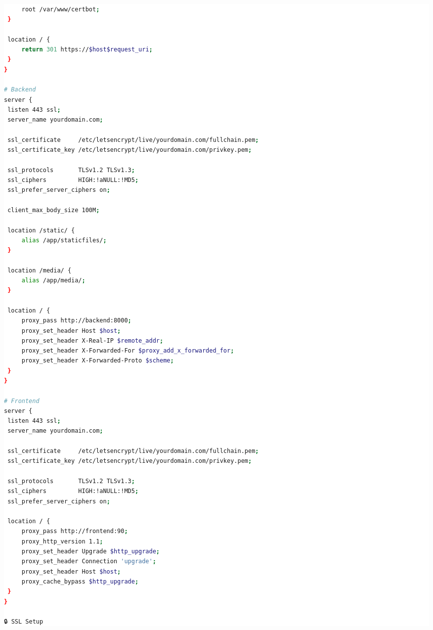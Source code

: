    ```bash
        root /var/www/certbot;
    }

    location / {
        return 301 https://$host$request_uri;
    }
}

# Backend
server {
    listen 443 ssl;
    server_name yourdomain.com;

    ssl_certificate     /etc/letsencrypt/live/yourdomain.com/fullchain.pem;
    ssl_certificate_key /etc/letsencrypt/live/yourdomain.com/privkey.pem;

    ssl_protocols       TLSv1.2 TLSv1.3;
    ssl_ciphers         HIGH:!aNULL:!MD5;
    ssl_prefer_server_ciphers on;

    client_max_body_size 100M;

    location /static/ {
        alias /app/staticfiles/;
    }

    location /media/ {
        alias /app/media/;
    }

    location / {
        proxy_pass http://backend:8000;
        proxy_set_header Host $host;
        proxy_set_header X-Real-IP $remote_addr;
        proxy_set_header X-Forwarded-For $proxy_add_x_forwarded_for;
        proxy_set_header X-Forwarded-Proto $scheme;
    }
}

# Frontend
server {
    listen 443 ssl;
    server_name yourdomain.com;

    ssl_certificate     /etc/letsencrypt/live/yourdomain.com/fullchain.pem;
    ssl_certificate_key /etc/letsencrypt/live/yourdomain.com/privkey.pem;

    ssl_protocols       TLSv1.2 TLSv1.3;
    ssl_ciphers         HIGH:!aNULL:!MD5;
    ssl_prefer_server_ciphers on;

    location / {
        proxy_pass http://frontend:90;
        proxy_http_version 1.1;
        proxy_set_header Upgrade $http_upgrade;
        proxy_set_header Connection 'upgrade';
        proxy_set_header Host $host;
        proxy_cache_bypass $http_upgrade;
    }
}

🔒 SSL Setup

   ```